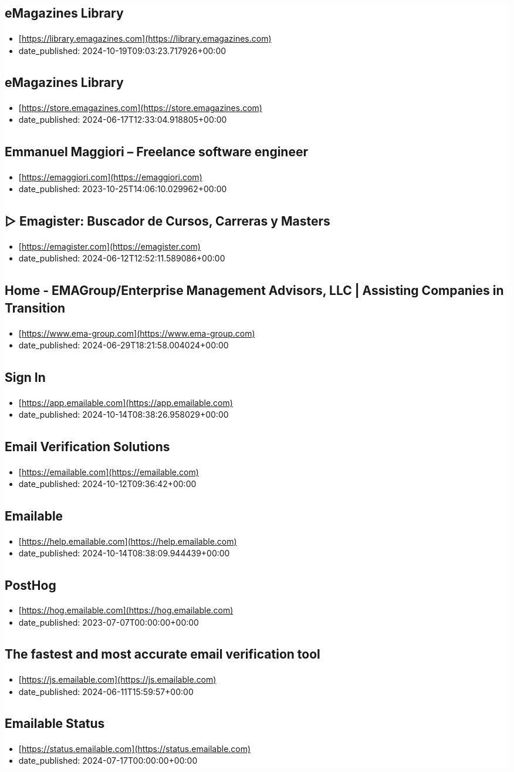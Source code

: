  ## eMagazines Library
 - [https://library.emagazines.com](https://library.emagazines.com)
 - date_published: 2024-10-19T09:03:23.717926+00:00

 ## eMagazines Library
 - [https://store.emagazines.com](https://store.emagazines.com)
 - date_published: 2024-06-17T12:33:04.918805+00:00

 ## Emmanuel Maggiori – Freelance software engineer
 - [https://emaggiori.com](https://emaggiori.com)
 - date_published: 2023-10-25T14:06:10.029962+00:00

 ## ▷ Emagister: Buscador de Cursos, Carreras y Masters
 - [https://emagister.com](https://emagister.com)
 - date_published: 2024-06-12T12:52:11.589086+00:00

 ## Home - EMAGroup/Enterprise Management Advisors, LLC | Assisting Companies in Transition
 - [https://www.ema-group.com](https://www.ema-group.com)
 - date_published: 2024-06-29T18:21:58.004024+00:00

 ## Sign In
 - [https://app.emailable.com](https://app.emailable.com)
 - date_published: 2024-10-14T08:38:26.958029+00:00

 ## Email Verification Solutions
 - [https://emailable.com](https://emailable.com)
 - date_published: 2024-10-12T09:36:42+00:00

 ## Emailable
 - [https://help.emailable.com](https://help.emailable.com)
 - date_published: 2024-10-14T08:38:09.944439+00:00

 ## PostHog
 - [https://hog.emailable.com](https://hog.emailable.com)
 - date_published: 2023-07-07T00:00:00+00:00

 ## The fastest and most accurate email verification tool
 - [https://js.emailable.com](https://js.emailable.com)
 - date_published: 2024-06-11T15:59:57+00:00

 ## Emailable Status
 - [https://status.emailable.com](https://status.emailable.com)
 - date_published: 2024-07-17T00:00:00+00:00

